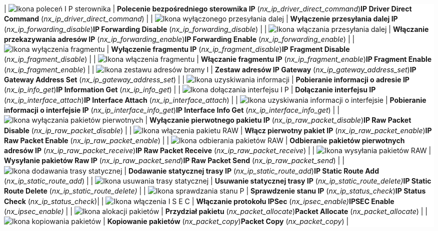 | ![Ikona poleceń I P sterownika](./media/user-guide/netx-events/image91.png)    | <span data-ttu-id="e608e-290">**Polecenie bezpośredniego sterownika IP** (*nx_ip_driver_direct_command*)</span><span class="sxs-lookup"><span data-stu-id="e608e-290">**IP Driver Direct Command** (*nx_ip_driver_direct_command*)</span></span> |
| ![Ikona wyłączonego przesyłania dalej](./media/user-guide/netx-events/image92.png)    | <span data-ttu-id="e608e-292">**Wyłączenie przesyłania dalej IP** (*nx_ip_forwarding_disable*)</span><span class="sxs-lookup"><span data-stu-id="e608e-292">**IP Forwarding Disable** (*nx_ip_forwarding_disable*)</span></span> |
| ![Ikona włączania przesyłania dalej](./media/user-guide/netx-events/image93.png)    | <span data-ttu-id="e608e-294">**Włączanie przekazywania adresów IP** (*nx_ip_forwarding_enable*)</span><span class="sxs-lookup"><span data-stu-id="e608e-294">**IP Forwarding Enable** (*nx_ip_forwarding_enable*)</span></span> |
| ![Ikona wyłączenia fragmentu](./media/user-guide/netx-events/image94.png)    | <span data-ttu-id="e608e-296">**Wyłączenie fragmentu IP** (*nx_ip_fragment_disable*)</span><span class="sxs-lookup"><span data-stu-id="e608e-296">**IP Fragment Disable** (*nx_ip_fragment_disable*)</span></span> |
| ![Ikona włączenia fragmentu](./media/user-guide/netx-events/image95.png)    | <span data-ttu-id="e608e-298">**Włączanie fragmentu IP** (*nx_ip_fragment_enable*)</span><span class="sxs-lookup"><span data-stu-id="e608e-298">**IP Fragment Enable** (*nx_ip_fragment_enable*)</span></span>  |
| ![Ikona zestawu adresów bramy I](./media/user-guide/netx-events/image96.png)    | <span data-ttu-id="e608e-300">**Zestaw adresów IP Gateway** (*nx_ip_gateway_address_set*)</span><span class="sxs-lookup"><span data-stu-id="e608e-300">**IP Gateway Address Set** (*nx_ip_gateway_address_set*)</span></span> |
| ![Ikona uzyskiwania informacji](./media/user-guide/netx-events/image97.png)    | <span data-ttu-id="e608e-302">**Pobieranie informacji o adresie IP** (*nx_ip_info_get*)</span><span class="sxs-lookup"><span data-stu-id="e608e-302">**IP Information Get** (*nx_ip_info_get*)</span></span> |
| ![Ikona dołączania interfejsu I P](./media/user-guide/netx-events/image98.png)    | <span data-ttu-id="e608e-304">**Dołączanie interfejsu IP** (*nx_ip_interface_attach*)</span><span class="sxs-lookup"><span data-stu-id="e608e-304">**IP Interface Attach** (*nx_ip_interface_attach*)</span></span> |
| ![Ikona uzyskiwania informacji o interfejsie](./media/user-guide/netx-events/image99.png)    | <span data-ttu-id="e608e-306">**Pobieranie informacji o interfejsie IP** (*nx_ip_interface_info_get*)</span><span class="sxs-lookup"><span data-stu-id="e608e-306">**IP Interface Info Get** (*nx_ip_interface_info_get*)</span></span> |
| ![Ikona wyłączania pakietów pierwotnych](./media/user-guide/netx-events/image100.png)    | <span data-ttu-id="e608e-308">**Wyłączanie pierwotnego pakietu IP** (*nx_ip_raw_packet_disable*)</span><span class="sxs-lookup"><span data-stu-id="e608e-308">**IP Raw Packet Disable** (*nx_ip_raw_packet_disable*)</span></span> |
| ![Ikona włączenia pakietu RAW](./media/user-guide/netx-events/image101.png)    | <span data-ttu-id="e608e-310">**Włącz pierwotny pakiet IP** (*nx_ip_raw_packet_enable*)</span><span class="sxs-lookup"><span data-stu-id="e608e-310">**IP Raw Packet Enable** (*nx_ip_raw_packet_enable*)</span></span> |
| ![Ikona odbierania pakietów RAW](./media/user-guide/netx-events/image102.png)    | <span data-ttu-id="e608e-312">**Odbieranie pakietów pierwotnych adresów IP** (*nx_ip_raw_packet_receive*)</span><span class="sxs-lookup"><span data-stu-id="e608e-312">**IP Raw Packet Receive** (*nx_ip_raw_packet_receive*)</span></span> |
| ![Ikona wysyłania pakietów RAW](./media/user-guide/netx-events/image103.png)    | <span data-ttu-id="e608e-314">**Wysyłanie pakietów Raw IP** (*nx_ip_raw_packet_send*)</span><span class="sxs-lookup"><span data-stu-id="e608e-314">**IP Raw Packet Send** (*nx_ip_raw_packet_send*)</span></span> |
| ![Ikona dodawania trasy statycznej](./media/user-guide/netx-events/image104.png)    | <span data-ttu-id="e608e-316">**Dodawanie statycznej trasy IP** (*nx_ip_static_route_add*)</span><span class="sxs-lookup"><span data-stu-id="e608e-316">**IP Static Route Add** (*nx_ip_static_route_add*)</span></span> |
| ![Ikona usuwania trasy statycznej](./media/user-guide/netx-events/image105.png)    | <span data-ttu-id="e608e-318">**Usuwanie statycznej trasy IP** (*nx_ip_static_route_delete)*</span><span class="sxs-lookup"><span data-stu-id="e608e-318">**IP Static Route Delete** (*nx_ip_static_route_delete)*</span></span> |
| ![Ikona sprawdzania stanu P](./media/user-guide/netx-events/image106.png)    | <span data-ttu-id="e608e-320">**Sprawdzenie stanu IP** (*nx_ip_status_check*)</span><span class="sxs-lookup"><span data-stu-id="e608e-320">**IP Status Check** (*nx_ip_status_check*)</span></span>|
| ![Ikona włączenia I S E C](./media/user-guide/netx-events/image107.png)    | <span data-ttu-id="e608e-322">**Włączanie protokołu IPSec** (*nx_ipsec_enable)*</span><span class="sxs-lookup"><span data-stu-id="e608e-322">**IPSEC Enable** (*nx_ipsec_enable)*</span></span> |
| ![Ikona alokacji pakietów](./media/user-guide/netx-events/image108.png)    | <span data-ttu-id="e608e-324">**Przydział pakietu** (*nx_packet_allocate*)</span><span class="sxs-lookup"><span data-stu-id="e608e-324">**Packet Allocate** (*nx_packet_allocate*)</span></span> |
| ![Ikona kopiowania pakietów](./media/user-guide/netx-events/image109.png)    | <span data-ttu-id="e608e-326">**Kopiowanie pakietów** (*nx_packet_copy*)</span><span class="sxs-lookup"><span data-stu-id="e608e-326">**Packet Copy** (*nx_packet_copy*)</span></span> |